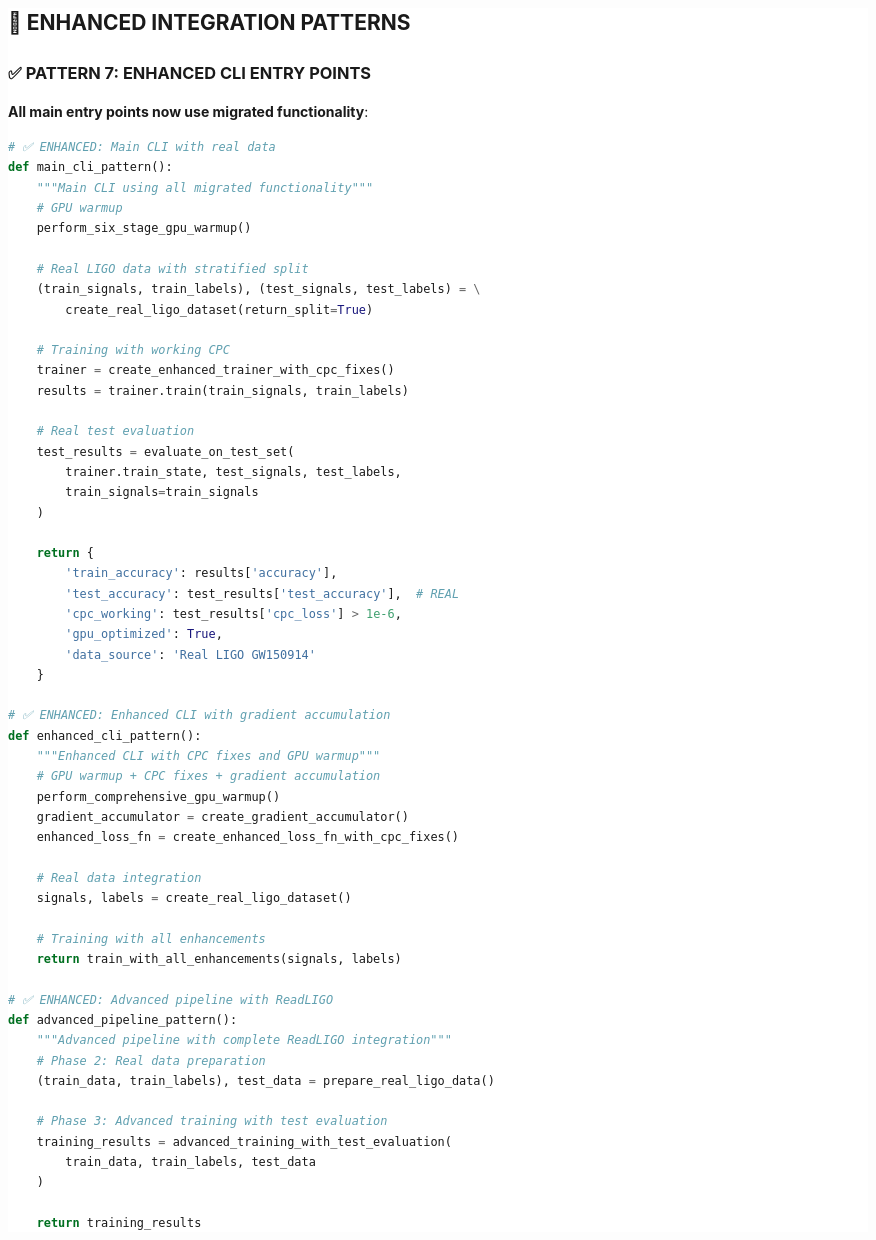 
## 🚀 ENHANCED INTEGRATION PATTERNS

### ✅ **PATTERN 7: ENHANCED CLI ENTRY POINTS**

**All main entry points now use migrated functionality**:

```python
# ✅ ENHANCED: Main CLI with real data
def main_cli_pattern():
    """Main CLI using all migrated functionality"""
    # GPU warmup
    perform_six_stage_gpu_warmup()
    
    # Real LIGO data with stratified split
    (train_signals, train_labels), (test_signals, test_labels) = \
        create_real_ligo_dataset(return_split=True)
    
    # Training with working CPC
    trainer = create_enhanced_trainer_with_cpc_fixes()
    results = trainer.train(train_signals, train_labels)
    
    # Real test evaluation
    test_results = evaluate_on_test_set(
        trainer.train_state, test_signals, test_labels, 
        train_signals=train_signals
    )
    
    return {
        'train_accuracy': results['accuracy'],
        'test_accuracy': test_results['test_accuracy'],  # REAL
        'cpc_working': test_results['cpc_loss'] > 1e-6,
        'gpu_optimized': True,
        'data_source': 'Real LIGO GW150914'
    }

# ✅ ENHANCED: Enhanced CLI with gradient accumulation
def enhanced_cli_pattern():
    """Enhanced CLI with CPC fixes and GPU warmup"""
    # GPU warmup + CPC fixes + gradient accumulation
    perform_comprehensive_gpu_warmup()
    gradient_accumulator = create_gradient_accumulator()
    enhanced_loss_fn = create_enhanced_loss_fn_with_cpc_fixes()
    
    # Real data integration
    signals, labels = create_real_ligo_dataset()
    
    # Training with all enhancements
    return train_with_all_enhancements(signals, labels)

# ✅ ENHANCED: Advanced pipeline with ReadLIGO
def advanced_pipeline_pattern():
    """Advanced pipeline with complete ReadLIGO integration"""
    # Phase 2: Real data preparation
    (train_data, train_labels), test_data = prepare_real_ligo_data()
    
    # Phase 3: Advanced training with test evaluation
    training_results = advanced_training_with_test_evaluation(
        train_data, train_labels, test_data
    )
    
    return training_results
```
